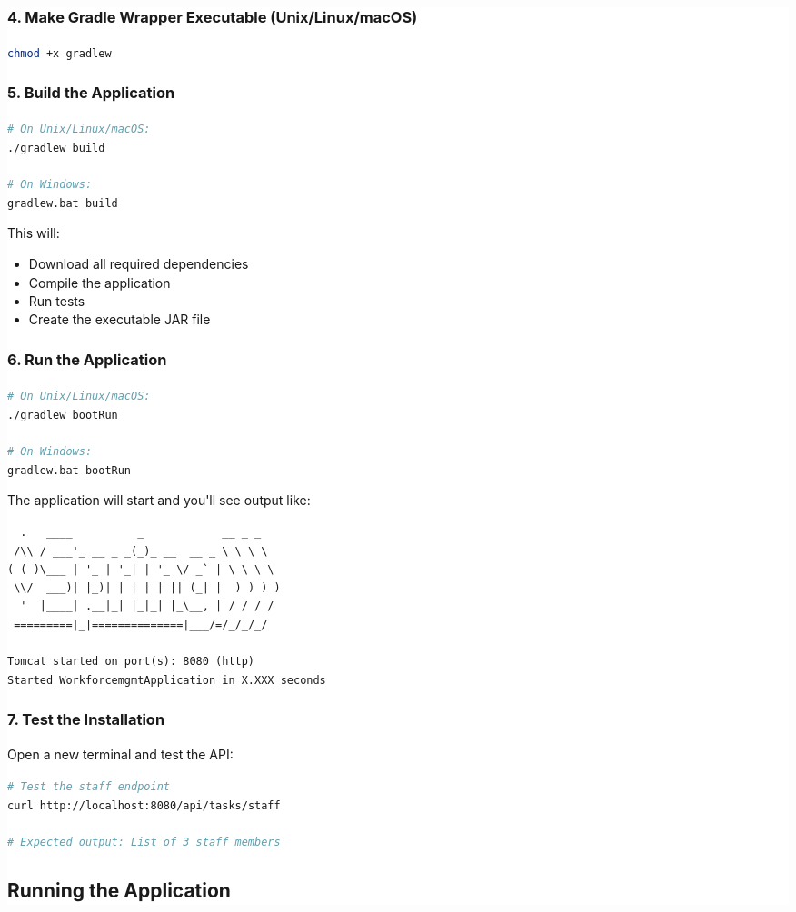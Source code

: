 ### 4. Make Gradle Wrapper Executable (Unix/Linux/macOS)
```bash
chmod +x gradlew
```

### 5. Build the Application
```bash
# On Unix/Linux/macOS:
./gradlew build

# On Windows:
gradlew.bat build
```

This will:
- Download all required dependencies
- Compile the application
- Run tests
- Create the executable JAR file

### 6. Run the Application
```bash
# On Unix/Linux/macOS:
./gradlew bootRun

# On Windows:
gradlew.bat bootRun
```

The application will start and you'll see output like:
```
  .   ____          _            __ _ _
 /\\ / ___'_ __ _ _(_)_ __  __ _ \ \ \ \
( ( )\___ | '_ | '_| | '_ \/ _` | \ \ \ \
 \\/  ___)| |_)| | | | | || (_| |  ) ) ) )
  '  |____| .__|_| |_|_| |_\__, | / / / /
 =========|_|==============|___/=/_/_/_/

Tomcat started on port(s): 8080 (http)
Started WorkforcemgmtApplication in X.XXX seconds
```

### 7. Test the Installation
Open a new terminal and test the API:
```bash
# Test the staff endpoint
curl http://localhost:8080/api/tasks/staff

# Expected output: List of 3 staff members
```

## Running the Application
